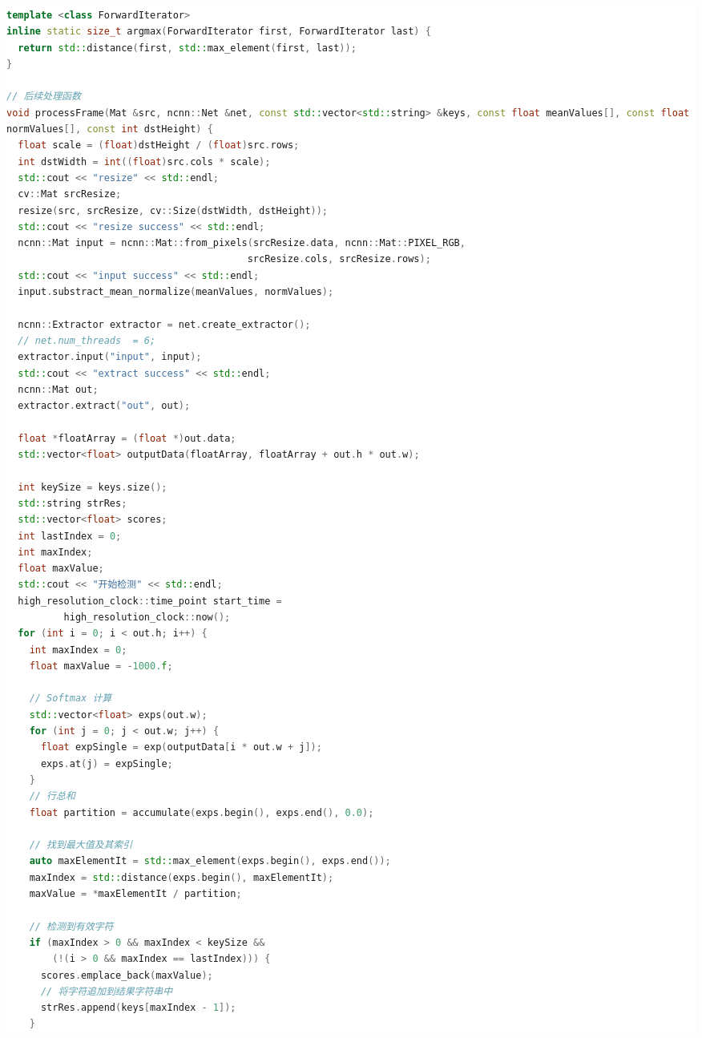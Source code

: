 ```cpp
template <class ForwardIterator>
inline static size_t argmax(ForwardIterator first, ForwardIterator last) {
  return std::distance(first, std::max_element(first, last));
}

// 后续处理函数
void processFrame(Mat &src, ncnn::Net &net, const std::vector<std::string> &keys, const float meanValues[], const float normValues[], const int dstHeight) {
  float scale = (float)dstHeight / (float)src.rows;
  int dstWidth = int((float)src.cols * scale);
  std::cout << "resize" << std::endl;
  cv::Mat srcResize;
  resize(src, srcResize, cv::Size(dstWidth, dstHeight));
  std::cout << "resize success" << std::endl;
  ncnn::Mat input = ncnn::Mat::from_pixels(srcResize.data, ncnn::Mat::PIXEL_RGB,
                                          srcResize.cols, srcResize.rows);
  std::cout << "input success" << std::endl;
  input.substract_mean_normalize(meanValues, normValues);

  ncnn::Extractor extractor = net.create_extractor();
  // net.num_threads  = 6;
  extractor.input("input", input);
  std::cout << "extract success" << std::endl;
  ncnn::Mat out;
  extractor.extract("out", out);

  float *floatArray = (float *)out.data;
  std::vector<float> outputData(floatArray, floatArray + out.h * out.w);

  int keySize = keys.size();
  std::string strRes;
  std::vector<float> scores;
  int lastIndex = 0;
  int maxIndex;
  float maxValue;
  std::cout << "开始检测" << std::endl;
  high_resolution_clock::time_point start_time =
          high_resolution_clock::now();
  for (int i = 0; i < out.h; i++) {
    int maxIndex = 0;
    float maxValue = -1000.f;

    // Softmax 计算
    std::vector<float> exps(out.w);
    for (int j = 0; j < out.w; j++) {
      float expSingle = exp(outputData[i * out.w + j]);
      exps.at(j) = expSingle;
    }
    // 行总和
    float partition = accumulate(exps.begin(), exps.end(), 0.0);  

    // 找到最大值及其索引
    auto maxElementIt = std::max_element(exps.begin(), exps.end());
    maxIndex = std::distance(exps.begin(), maxElementIt);
    maxValue = *maxElementIt / partition;

    // 检测到有效字符
    if (maxIndex > 0 && maxIndex < keySize &&
        (!(i > 0 && maxIndex == lastIndex))) {
      scores.emplace_back(maxValue);
      // 将字符追加到结果字符串中
      strRes.append(keys[maxIndex - 1]);  
    }
```